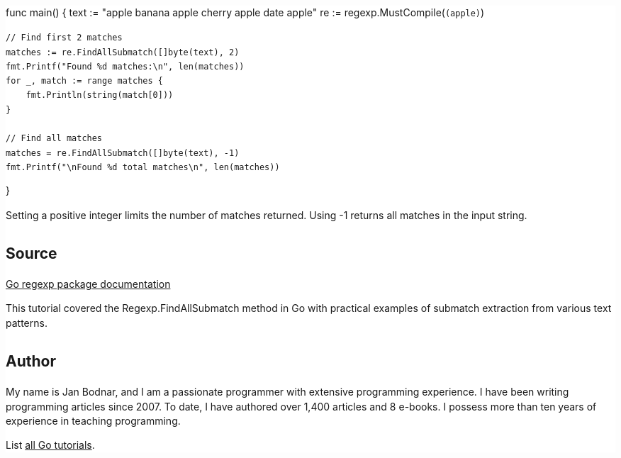 func main() {
    text := "apple banana apple cherry apple date apple"
    re := regexp.MustCompile(`(apple)`)

    // Find first 2 matches
    matches := re.FindAllSubmatch([]byte(text), 2)
    fmt.Printf("Found %d matches:\n", len(matches))
    for _, match := range matches {
        fmt.Println(string(match[0]))
    }

    // Find all matches
    matches = re.FindAllSubmatch([]byte(text), -1)
    fmt.Printf("\nFound %d total matches\n", len(matches))
}

Setting a positive integer limits the number of matches returned. Using -1 returns
all matches in the input string.

## Source

[Go regexp package documentation](https://pkg.go.dev/regexp)

This tutorial covered the Regexp.FindAllSubmatch method in Go with
practical examples of submatch extraction from various text patterns.

## Author

My name is Jan Bodnar, and I am a passionate programmer with extensive
programming experience. I have been writing programming articles since 2007.
To date, I have authored over 1,400 articles and 8 e-books. I possess more
than ten years of experience in teaching programming.

List [all Go tutorials](/golang/).